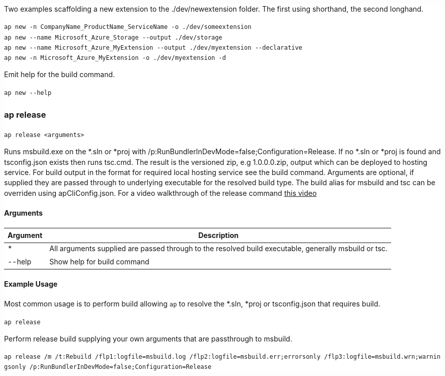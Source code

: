 Two examples scaffolding a new extension to the ./dev/newextension folder. The first using shorthand, the second longhand.

```
ap new -n CompanyName_ProductName_ServiceName -o ./dev/someextension
ap new --name Microsoft_Azure_Storage --output ./dev/storage
ap new --name Microsoft_Azure_MyExtension --output ./dev/myextension --declarative
ap new -n Microsoft_Azure_MyExtension -o ./dev/myextension -d
```

Emit help for the build command.

```
ap new --help
```

<a name="cli-overview-command-reference-ap-release"></a>
### ap release

```
ap release <arguments>
```

Runs msbuild.exe on the *.sln or *proj with /p:RunBundlerInDevMode=false;Configuration=Release. If no
*.sln or *proj is found and tsconfig.json exists then runs tsc.cmd.  The result is the versioned zip, e.g 1.0.0.0.zip, output which can be deployed to hosting service. For build output in the format for required local hosting service see the build command. Arguments are optional, if supplied they are passed through to underlying executable for the resolved build type.  The build alias for msbuild and tsc can be overriden using apCliConfig.json. For a video walkthrough of the release command [this video](https://msit.microsoftstream.com/video/d1f15784-da81-4354-933d-51e517d38cc1?st=2132)

<a name="cli-overview-command-reference-ap-release-arguments-4"></a>
#### Arguments
Argument | Description
--- | ---
* | All arguments supplied are passed through to the resolved build executable, generally msbuild or tsc.
--help | Show help for build command

<a name="cli-overview-command-reference-ap-release-example-usage-4"></a>
#### Example Usage

Most common usage is to perform build allowing `ap` to resolve the *.sln, *proj or tsconfig.json that requires build.

```
ap release
```

Perform release build supplying your own arguments that are passthrough to msbuild.

```
ap release /m /t:Rebuild /flp1:logfile=msbuild.log /flp2:logfile=msbuild.err;errorsonly /flp3:logfile=msbuild.wrn;warningsonly /p:RunBundlerInDevMode=false;Configuration=Release
```
